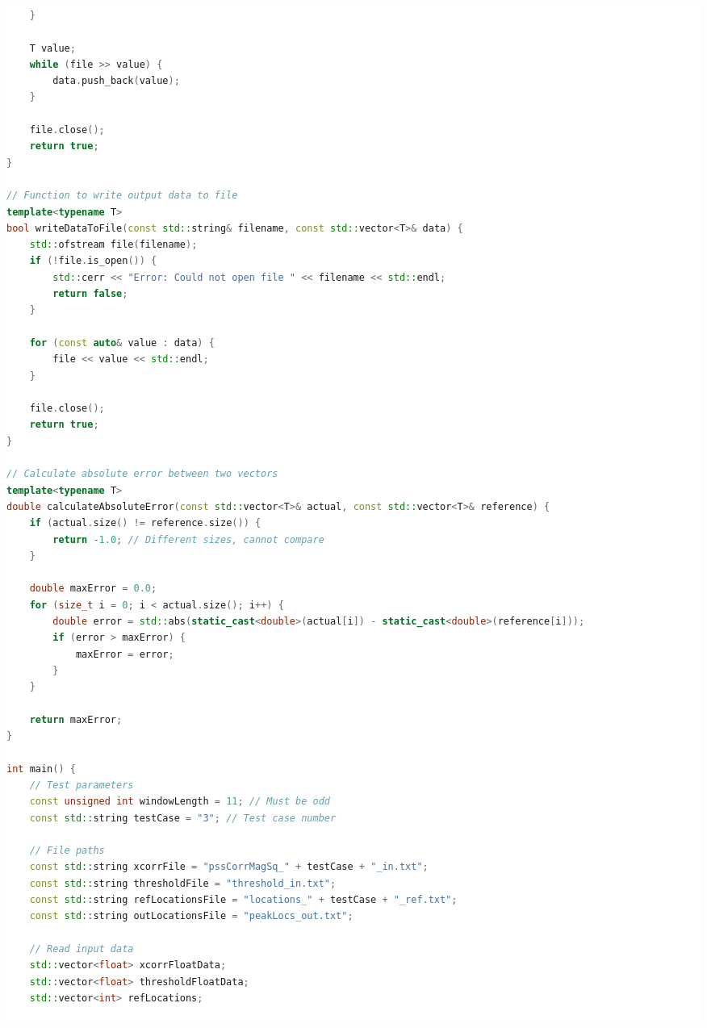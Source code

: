 ````cpp
    }
    
    T value;
    while (file >> value) {
        data.push_back(value);
    }
    
    file.close();
    return true;
}

// Function to write output data to file
template<typename T>
bool writeDataToFile(const std::string& filename, const std::vector<T>& data) {
    std::ofstream file(filename);
    if (!file.is_open()) {
        std::cerr << "Error: Could not open file " << filename << std::endl;
        return false;
    }
    
    for (const auto& value : data) {
        file << value << std::endl;
    }
    
    file.close();
    return true;
}

// Calculate absolute error between two vectors
template<typename T>
double calculateAbsoluteError(const std::vector<T>& actual, const std::vector<T>& reference) {
    if (actual.size() != reference.size()) {
        return -1.0; // Different sizes, cannot compare
    }
    
    double maxError = 0.0;
    for (size_t i = 0; i < actual.size(); i++) {
        double error = std::abs(static_cast<double>(actual[i]) - static_cast<double>(reference[i]));
        if (error > maxError) {
            maxError = error;
        }
    }
    
    return maxError;
}

int main() {
    // Test parameters
    const unsigned int windowLength = 11; // Must be odd
    const std::string testCase = "3"; // Test case number
    
    // File paths
    const std::string xcorrFile = "pssCorrMagSq_" + testCase + "_in.txt";
    const std::string thresholdFile = "threshold_in.txt";
    const std::string refLocationsFile = "locations_" + testCase + "_ref.txt";
    const std::string outLocationsFile = "peakLocs_out.txt";
    
    // Read input data
    std::vector<float> xcorrFloatData;
    std::vector<float> thresholdFloatData;
    std::vector<int> refLocations;
    
````